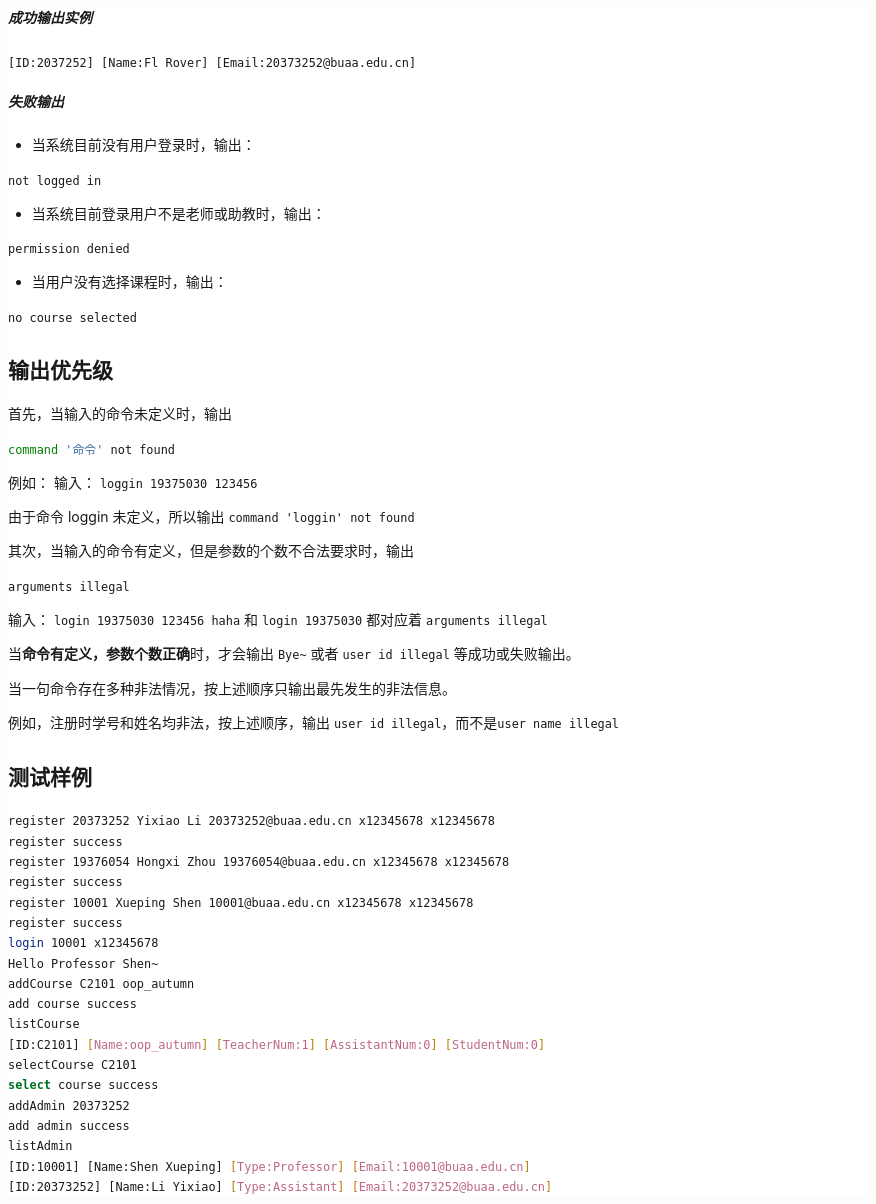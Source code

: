 ##### 成功输出实例

`[ID:2037252] [Name:Fl Rover] [Email:20373252@buaa.edu.cn]`

##### 失败输出

- 当系统目前没有用户登录时，输出：

```bash
not logged in
```

- 当系统目前登录用户不是老师或助教时，输出：

```bash
permission denied
```

- 当用户没有选择课程时，输出：

```bash
no course selected
```

## 输出优先级

首先，当输入的命令未定义时，输出

```bash
command '命令' not found
```

例如： 输入： `loggin 19375030 123456`

由于命令 loggin 未定义，所以输出 `command 'loggin' not found`

其次，当输入的命令有定义，但是参数的个数不合法要求时，输出

```bash
arguments illegal
```

输入： `login 19375030 123456 haha` 和 `login 19375030` 都对应着 `arguments illegal`

当**命令有定义，参数个数正确**时，才会输出 `Bye~` 或者 `user id illegal` 等成功或失败输出。

当一句命令存在多种非法情况，按上述顺序只输出最先发生的非法信息。

例如，注册时学号和姓名均非法，按上述顺序，输出 `user id illegal`，而不是`user name illegal`

## 测试样例

```bash
register 20373252 Yixiao Li 20373252@buaa.edu.cn x12345678 x12345678
register success
register 19376054 Hongxi Zhou 19376054@buaa.edu.cn x12345678 x12345678
register success
register 10001 Xueping Shen 10001@buaa.edu.cn x12345678 x12345678
register success
login 10001 x12345678
Hello Professor Shen~
addCourse C2101 oop_autumn
add course success
listCourse
[ID:C2101] [Name:oop_autumn] [TeacherNum:1] [AssistantNum:0] [StudentNum:0]
selectCourse C2101
select course success
addAdmin 20373252
add admin success
listAdmin
[ID:10001] [Name:Shen Xueping] [Type:Professor] [Email:10001@buaa.edu.cn]
[ID:20373252] [Name:Li Yixiao] [Type:Assistant] [Email:20373252@buaa.edu.cn]
```